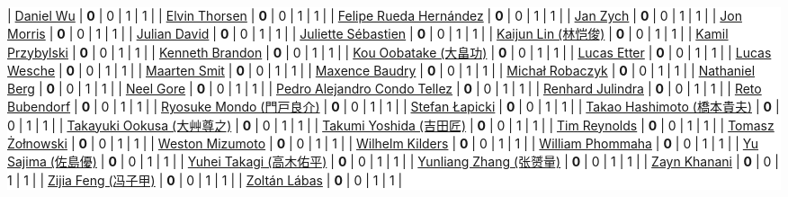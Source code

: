 | [Daniel Wu](https://www.worldcubeassociation.org/persons/2010WUDA01) | **0** | 0 | 1 | 1 |
| [Elvin Thorsen](https://www.worldcubeassociation.org/persons/2016THOR08) | **0** | 0 | 1 | 1 |
| [Felipe Rueda Hernández](https://www.worldcubeassociation.org/persons/2012HERN03) | **0** | 0 | 1 | 1 |
| [Jan Zych](https://www.worldcubeassociation.org/persons/2014ZYCH01) | **0** | 0 | 1 | 1 |
| [Jon Morris](https://www.worldcubeassociation.org/persons/2003MORR02) | **0** | 0 | 1 | 1 |
| [Julian David](https://www.worldcubeassociation.org/persons/2010DAVI06) | **0** | 0 | 1 | 1 |
| [Juliette Sébastien](https://www.worldcubeassociation.org/persons/2014SEBA01) | **0** | 0 | 1 | 1 |
| [Kaijun Lin (林恺俊)](https://www.worldcubeassociation.org/persons/2013LINK01) | **0** | 0 | 1 | 1 |
| [Kamil Przybylski](https://www.worldcubeassociation.org/persons/2016PRZY01) | **0** | 0 | 1 | 1 |
| [Kenneth Brandon](https://www.worldcubeassociation.org/persons/2003BRAN01) | **0** | 0 | 1 | 1 |
| [Kou Oobatake (大畠功)](https://www.worldcubeassociation.org/persons/2007OOBA01) | **0** | 0 | 1 | 1 |
| [Lucas Etter](https://www.worldcubeassociation.org/persons/2011ETTE01) | **0** | 0 | 1 | 1 |
| [Lucas Wesche](https://www.worldcubeassociation.org/persons/2012WESC01) | **0** | 0 | 1 | 1 |
| [Maarten Smit](https://www.worldcubeassociation.org/persons/2008SMIT04) | **0** | 0 | 1 | 1 |
| [Maxence Baudry](https://www.worldcubeassociation.org/persons/2014BAUD02) | **0** | 0 | 1 | 1 |
| [Michał Robaczyk](https://www.worldcubeassociation.org/persons/2006ROBA01) | **0** | 0 | 1 | 1 |
| [Nathaniel Berg](https://www.worldcubeassociation.org/persons/2012BERG04) | **0** | 0 | 1 | 1 |
| [Neel Gore](https://www.worldcubeassociation.org/persons/2016GORE02) | **0** | 0 | 1 | 1 |
| [Pedro Alejandro Condo Tellez](https://www.worldcubeassociation.org/persons/2015TELL01) | **0** | 0 | 1 | 1 |
| [Renhard Julindra](https://www.worldcubeassociation.org/persons/2010JULI01) | **0** | 0 | 1 | 1 |
| [Reto Bubendorf](https://www.worldcubeassociation.org/persons/2012BUBE01) | **0** | 0 | 1 | 1 |
| [Ryosuke Mondo (門戸良介)](https://www.worldcubeassociation.org/persons/2006MOND01) | **0** | 0 | 1 | 1 |
| [Stefan Łapicki](https://www.worldcubeassociation.org/persons/2006LAPI01) | **0** | 0 | 1 | 1 |
| [Takao Hashimoto (橋本貴夫)](https://www.worldcubeassociation.org/persons/2007HASH01) | **0** | 0 | 1 | 1 |
| [Takayuki Ookusa (大艸尊之)](https://www.worldcubeassociation.org/persons/2006OOKU01) | **0** | 0 | 1 | 1 |
| [Takumi Yoshida (吉田匠)](https://www.worldcubeassociation.org/persons/2007YOSH01) | **0** | 0 | 1 | 1 |
| [Tim Reynolds](https://www.worldcubeassociation.org/persons/2005REYN01) | **0** | 0 | 1 | 1 |
| [Tomasz Żołnowski](https://www.worldcubeassociation.org/persons/2005ZOLN01) | **0** | 0 | 1 | 1 |
| [Weston Mizumoto](https://www.worldcubeassociation.org/persons/2008MIZU01) | **0** | 0 | 1 | 1 |
| [Wilhelm Kilders](https://www.worldcubeassociation.org/persons/2010KILD02) | **0** | 0 | 1 | 1 |
| [William Phommaha](https://www.worldcubeassociation.org/persons/2015PHOM01) | **0** | 0 | 1 | 1 |
| [Yu Sajima (佐島優)](https://www.worldcubeassociation.org/persons/2008SAJI01) | **0** | 0 | 1 | 1 |
| [Yuhei Takagi (高木佑平)](https://www.worldcubeassociation.org/persons/2008TAKA01) | **0** | 0 | 1 | 1 |
| [Yunliang Zhang (张赟量)](https://www.worldcubeassociation.org/persons/2016ZHAN45) | **0** | 0 | 1 | 1 |
| [Zayn Khanani](https://www.worldcubeassociation.org/persons/2018KHAN28) | **0** | 0 | 1 | 1 |
| [Zijia Feng (冯子甲)](https://www.worldcubeassociation.org/persons/2013FENG02) | **0** | 0 | 1 | 1 |
| [Zoltán Lábas](https://www.worldcubeassociation.org/persons/1982LABA01) | **0** | 0 | 1 | 1 |
